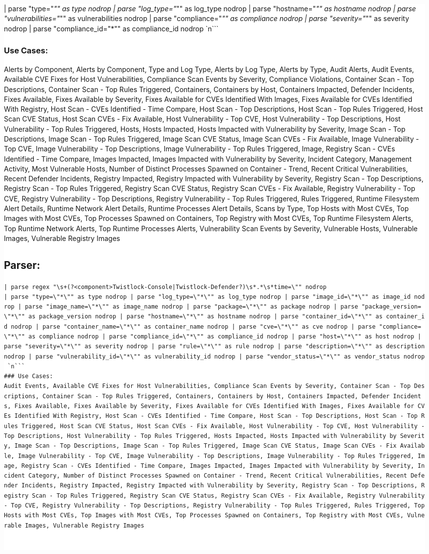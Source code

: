 | parse "type=\"*\"" as type nodrop | parse "log_type=\"*\"" as log_type nodrop | parse "hostname=\"*\"" as hostname nodrop | parse "vulnerabilities=\"*\"" as vulnerabilities nodrop | parse "compliance=\"*\"" as compliance nodrop | parse "severity=\"*\"" as severity nodrop | parse "compliance_id=\"*\"" as compliance_id nodrop
 `n```
### Use Cases:
Alerts by Component, Alerts by Component, Type and Log Type, Alerts by Log Type, Alerts by Type, Audit Alerts, Audit Events, Available CVE Fixes for Host Vulnerabilities, Compliance Scan Events by Severity, Compliance Violations, Container Scan - Top Descriptions, Container Scan - Top Rules Triggered, Containers, Containers by Host, Containers Impacted, Defender Incidents, Fixes Available, Fixes Available by Severity, Fixes Available for CVEs Identified With Images, Fixes Available for CVEs Identified With Registry, Host Scan - CVEs Identified - Time Compare, Host Scan - Top Descriptions, Host Scan - Top Rules Triggered, Host Scan CVE Status, Host Scan CVEs - Fix Available, Host Vulnerability - Top CVE, Host Vulnerability - Top Descriptions, Host Vulnerability - Top Rules Triggered, Hosts, Hosts Impacted, Hosts Impacted with Vulnerability by Severity, Image Scan - Top Descriptions, Image Scan - Top Rules Triggered, Image Scan CVE Status, Image Scan CVEs - Fix Available, Image Vulnerability - Top CVE, Image Vulnerability - Top Descriptions, Image Vulnerability - Top Rules Triggered, Image, Registry Scan - CVEs Identified - Time Compare, Images Impacted, Images Impacted with Vulnerability by Severity, Incident Category, Management Activity, Most Vulnerable Hosts, Number of Distinct Processes Spawned on Container - Trend, Recent Critical Vulnerabilities, Recent Defender Incidents, Registry Impacted, Registry Impacted with Vulnerability by Severity, Registry Scan - Top Descriptions, Registry Scan - Top Rules Triggered, Registry Scan CVE Status, Registry Scan CVEs - Fix Available, Registry Vulnerability - Top CVE, Registry Vulnerability - Top Descriptions, Registry Vulnerability - Top Rules Triggered, Rules Triggered, Runtime Filesystem Alert Details, Runtime Network Alert Details, Runtime Processes Alert Details, Scans by Type, Top Hosts with Most CVEs, Top Images with Most CVEs, Top Processes Spawned on Containers, Top Registry with Most CVEs, Top Runtime Filesystem Alerts, Top Runtime Network Alerts, Top Runtime Processes Alerts, Vulnerability Scan Events by Severity, Vulnerable Hosts, Vulnerable Images, Vulnerable Registry Images



## Parser:
```
| parse regex "\s+(?<component>Twistlock-Console|Twistlock-Defender?)\s*.*\s*time=\"" nodrop
| parse "type=\"*\"" as type nodrop | parse "log_type=\"*\"" as log_type nodrop | parse "image_id=\"*\"" as image_id nodrop | parse "image_name=\"*\"" as image_name nodrop | parse "package=\"*\"" as package nodrop | parse "package_version=\"*\"" as package_version nodrop | parse "hostname=\"*\"" as hostname nodrop | parse "container_id=\"*\"" as container_id nodrop | parse "container_name=\"*\"" as container_name nodrop | parse "cve=\"*\"" as cve nodrop | parse "compliance=\"*\"" as compliance nodrop | parse "compliance_id=\"*\"" as compliance_id nodrop | parse "host=\"*\"" as host nodrop | parse "severity=\"*\"" as severity nodrop | parse "rule=\"*\"" as rule nodrop | parse "description=\"*\"" as description nodrop | parse "vulnerability_id=\"*\"" as vulnerability_id nodrop | parse "vendor_status=\"*\"" as vendor_status nodrop
 `n```
### Use Cases:
Audit Events, Available CVE Fixes for Host Vulnerabilities, Compliance Scan Events by Severity, Container Scan - Top Descriptions, Container Scan - Top Rules Triggered, Containers, Containers by Host, Containers Impacted, Defender Incidents, Fixes Available, Fixes Available by Severity, Fixes Available for CVEs Identified With Images, Fixes Available for CVEs Identified With Registry, Host Scan - CVEs Identified - Time Compare, Host Scan - Top Descriptions, Host Scan - Top Rules Triggered, Host Scan CVE Status, Host Scan CVEs - Fix Available, Host Vulnerability - Top CVE, Host Vulnerability - Top Descriptions, Host Vulnerability - Top Rules Triggered, Hosts Impacted, Hosts Impacted with Vulnerability by Severity, Image Scan - Top Descriptions, Image Scan - Top Rules Triggered, Image Scan CVE Status, Image Scan CVEs - Fix Available, Image Vulnerability - Top CVE, Image Vulnerability - Top Descriptions, Image Vulnerability - Top Rules Triggered, Image, Registry Scan - CVEs Identified - Time Compare, Images Impacted, Images Impacted with Vulnerability by Severity, Incident Category, Number of Distinct Processes Spawned on Container - Trend, Recent Critical Vulnerabilities, Recent Defender Incidents, Registry Impacted, Registry Impacted with Vulnerability by Severity, Registry Scan - Top Descriptions, Registry Scan - Top Rules Triggered, Registry Scan CVE Status, Registry Scan CVEs - Fix Available, Registry Vulnerability - Top CVE, Registry Vulnerability - Top Descriptions, Registry Vulnerability - Top Rules Triggered, Rules Triggered, Top Hosts with Most CVEs, Top Images with Most CVEs, Top Processes Spawned on Containers, Top Registry with Most CVEs, Vulnerable Images, Vulnerable Registry Images



```